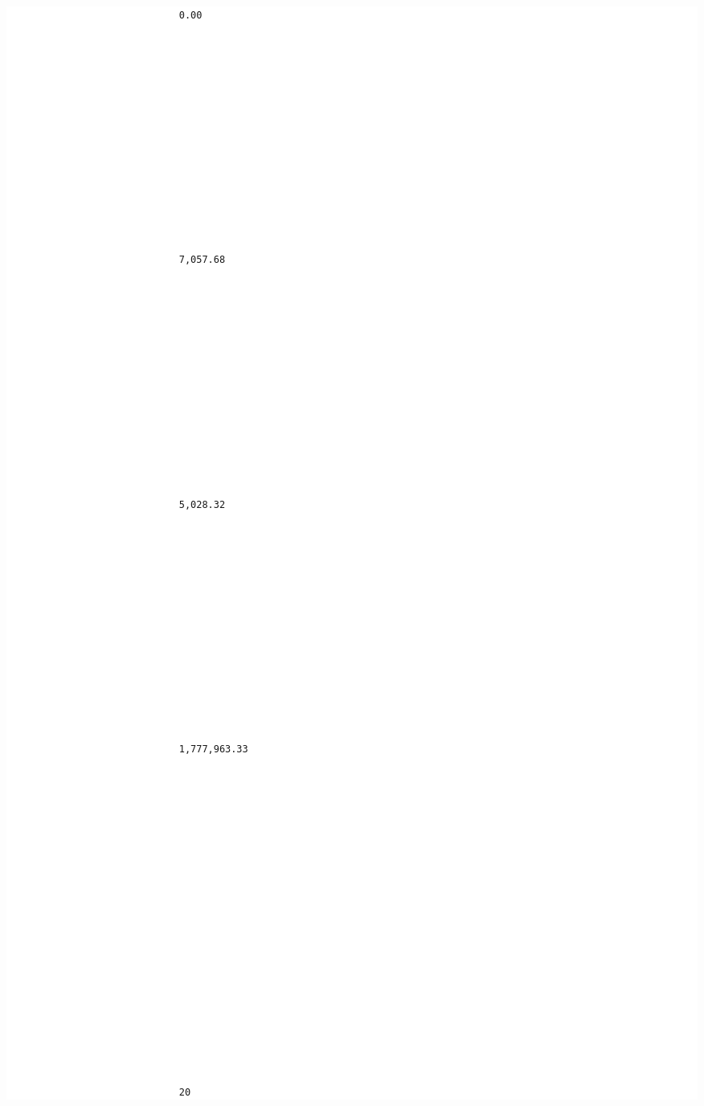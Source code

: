   
                               
  
                          
  
  
                          
  
  
                               
  
  
  
                                  0.00  
  
  
                               
  
                          
  
  
                          
  
  
                               
  
  
  
                                  7,057.68  
  
  
                               
  
                          
  
  
                          
  
  
                               
  
  
  
                                  5,028.32  
  
  
                               
  
                          
  
  
                          
  
  
                               
  
  
  
                                  1,777,963.33  
  
  
                               
  
                          
  
  
                     
  
  
                     
  
  
                          
  
  
                               
  
  
  
                                  20  
  
  
                               
  
                          
  
  
                          